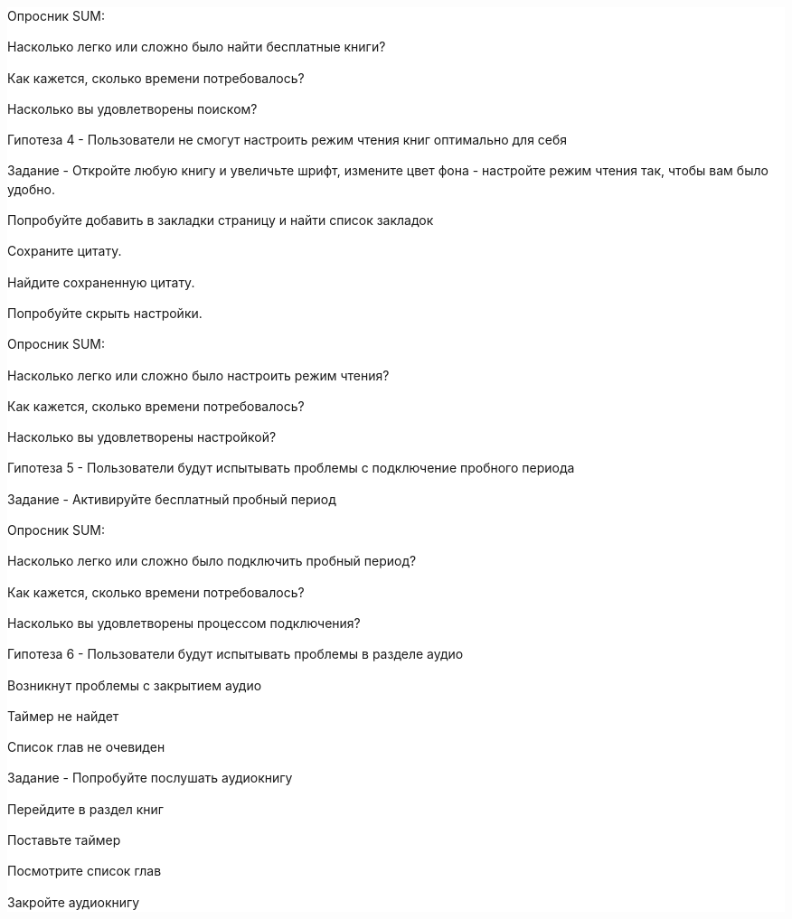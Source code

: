 Опросник SUM:

Насколько легко или сложно было найти бесплатные книги? 

Как кажется, сколько времени потребовалось? 

Насколько вы удовлетворены поиском?

  
  

Гипотеза 4 - Пользователи не смогут настроить режим чтения книг оптимально для себя 

Задание - Откройте любую книгу и увеличьте шрифт, измените цвет фона - настройте режим чтения так, чтобы вам было удобно. 

Попробуйте добавить в закладки страницу и найти список закладок 

Сохраните цитату. 

Найдите сохраненную цитату. 

Попробуйте скрыть настройки. 

Опросник SUM:

Насколько легко или сложно было настроить режим чтения? 

Как кажется, сколько времени потребовалось? 

Насколько вы удовлетворены настройкой?

  
  

Гипотеза 5 - Пользователи будут испытывать проблемы с подключение пробного периода

Задание - Активируйте бесплатный пробный период

Опросник SUM:

Насколько легко или сложно было подключить пробный период? 

Как кажется, сколько времени потребовалось? 

Насколько вы удовлетворены процессом подключения?

  
  

Гипотеза 6 - Пользователи будут испытывать проблемы в разделе аудио

Возникнут проблемы с закрытием аудио 

Таймер не найдет 

Список глав не очевиден

  

Задание - Попробуйте послушать аудиокнигу

Перейдите в раздел книг 

Поставьте таймер 

Посмотрите список глав 

Закройте аудиокнигу

